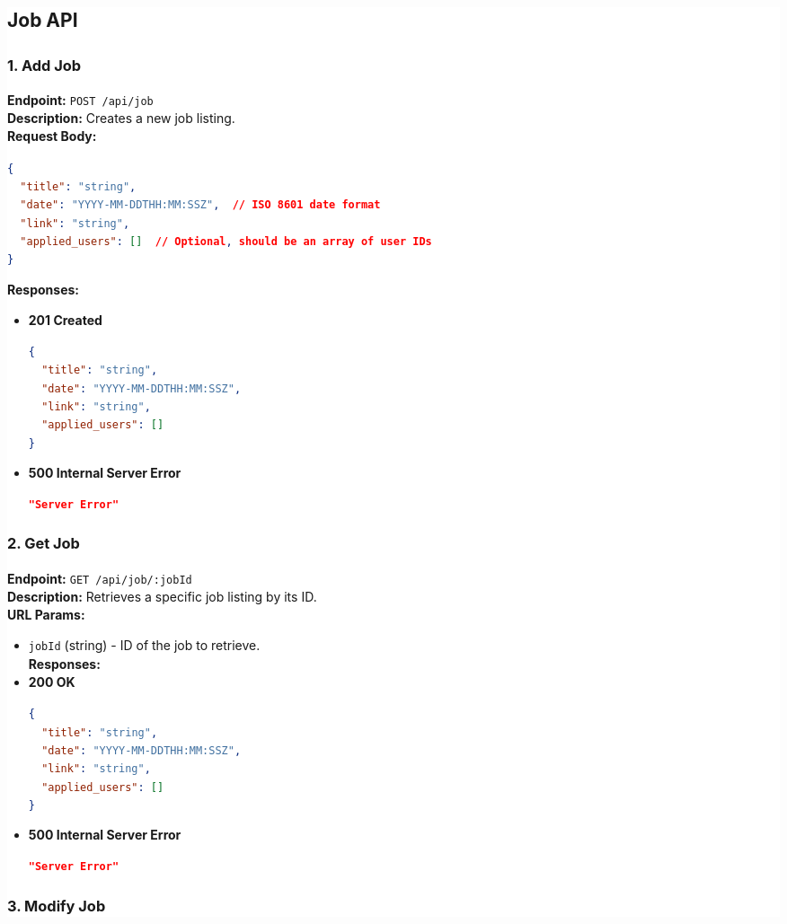 
## Job API

### **1. Add Job**

**Endpoint:** `POST /api/job`  
**Description:** Creates a new job listing.  
**Request Body:**
```json
{
  "title": "string",
  "date": "YYYY-MM-DDTHH:MM:SSZ",  // ISO 8601 date format
  "link": "string",
  "applied_users": []  // Optional, should be an array of user IDs
}
```
**Responses:**
- **201 Created**
  ```json
  {
    "title": "string",
    "date": "YYYY-MM-DDTHH:MM:SSZ",
    "link": "string",
    "applied_users": []
  }
  ```
- **500 Internal Server Error**
  ```json
  "Server Error"
  ```

### **2. Get Job**

**Endpoint:** `GET /api/job/:jobId`  
**Description:** Retrieves a specific job listing by its ID.  
**URL Params:**
- `jobId` (string) - ID of the job to retrieve.  
**Responses:**
- **200 OK**
  ```json
  {
    "title": "string",
    "date": "YYYY-MM-DDTHH:MM:SSZ",
    "link": "string",
    "applied_users": []
  }
  ```
- **500 Internal Server Error**
  ```json
  "Server Error"
  ```

### **3. Modify Job**
